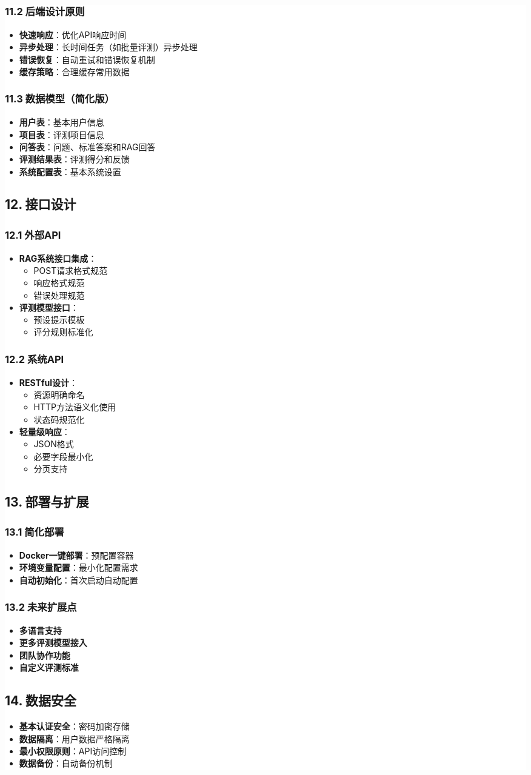 ### 11.2 后端设计原则

- **快速响应**：优化API响应时间
- **异步处理**：长时间任务（如批量评测）异步处理
- **错误恢复**：自动重试和错误恢复机制
- **缓存策略**：合理缓存常用数据

### 11.3 数据模型（简化版）

- **用户表**：基本用户信息
- **项目表**：评测项目信息
- **问答表**：问题、标准答案和RAG回答
- **评测结果表**：评测得分和反馈
- **系统配置表**：基本系统设置

## 12. 接口设计

### 12.1 外部API

- **RAG系统接口集成**：
  - POST请求格式规范
  - 响应格式规范
  - 错误处理规范
- **评测模型接口**：
  - 预设提示模板
  - 评分规则标准化

### 12.2 系统API

- **RESTful设计**：
  - 资源明确命名
  - HTTP方法语义化使用
  - 状态码规范化
- **轻量级响应**：
  - JSON格式
  - 必要字段最小化
  - 分页支持

## 13. 部署与扩展

### 13.1 简化部署

- **Docker一键部署**：预配置容器
- **环境变量配置**：最小化配置需求
- **自动初始化**：首次启动自动配置

### 13.2 未来扩展点

- **多语言支持**
- **更多评测模型接入**
- **团队协作功能**
- **自定义评测标准**

## 14. 数据安全

- **基本认证安全**：密码加密存储
- **数据隔离**：用户数据严格隔离
- **最小权限原则**：API访问控制
- **数据备份**：自动备份机制 